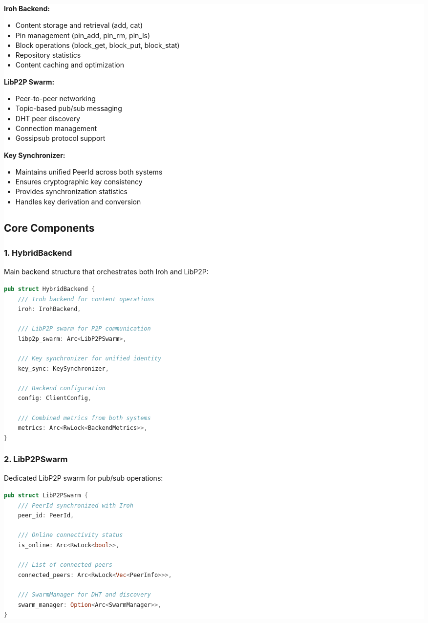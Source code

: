 **Iroh Backend:**
- Content storage and retrieval (add, cat)
- Pin management (pin_add, pin_rm, pin_ls)
- Block operations (block_get, block_put, block_stat)
- Repository statistics
- Content caching and optimization

**LibP2P Swarm:**
- Peer-to-peer networking
- Topic-based pub/sub messaging
- DHT peer discovery
- Connection management
- Gossipsub protocol support

**Key Synchronizer:**
- Maintains unified PeerId across both systems
- Ensures cryptographic key consistency
- Provides synchronization statistics
- Handles key derivation and conversion

## Core Components

### 1. HybridBackend

Main backend structure that orchestrates both Iroh and LibP2P:

```rust
pub struct HybridBackend {
    /// Iroh backend for content operations
    iroh: IrohBackend,
    
    /// LibP2P swarm for P2P communication
    libp2p_swarm: Arc<LibP2PSwarm>,
    
    /// Key synchronizer for unified identity
    key_sync: KeySynchronizer,
    
    /// Backend configuration
    config: ClientConfig,
    
    /// Combined metrics from both systems
    metrics: Arc<RwLock<BackendMetrics>>,
}
```

### 2. LibP2PSwarm

Dedicated LibP2P swarm for pub/sub operations:

```rust
pub struct LibP2PSwarm {
    /// PeerId synchronized with Iroh
    peer_id: PeerId,
    
    /// Online connectivity status
    is_online: Arc<RwLock<bool>>,
    
    /// List of connected peers
    connected_peers: Arc<RwLock<Vec<PeerInfo>>>,
    
    /// SwarmManager for DHT and discovery
    swarm_manager: Option<Arc<SwarmManager>>,
}
```
